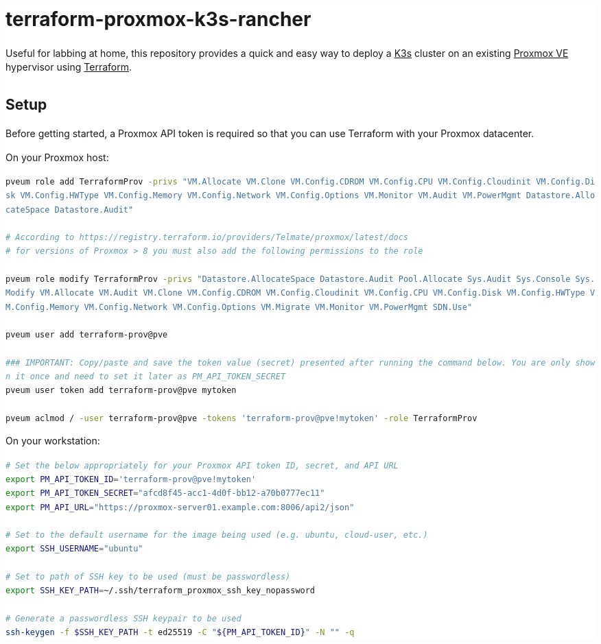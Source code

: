 # terraform-proxmox-k3s-rancher

Useful for labbing at home, this repository provides a quick and easy way to deploy a [K3s](https://k3s.io/) cluster on an existing [Proxmox VE](https://www.proxmox.com/en/proxmox-ve) hypervisor using [Terraform](https://www.terraform.io/).

## Setup

Before getting started, a Proxmox API token is required so that you can use Terraform with your Proxmox datacenter.

On your Proxmox host:

```sh
pveum role add TerraformProv -privs "VM.Allocate VM.Clone VM.Config.CDROM VM.Config.CPU VM.Config.Cloudinit VM.Config.Disk VM.Config.HWType VM.Config.Memory VM.Config.Network VM.Config.Options VM.Monitor VM.Audit VM.PowerMgmt Datastore.AllocateSpace Datastore.Audit"

# According to https://registry.terraform.io/providers/Telmate/proxmox/latest/docs
# for versions of Proxmox > 8 you must also add the following permissions to the role

pveum role modify TerraformProv -privs "Datastore.AllocateSpace Datastore.Audit Pool.Allocate Sys.Audit Sys.Console Sys.Modify VM.Allocate VM.Audit VM.Clone VM.Config.CDROM VM.Config.Cloudinit VM.Config.CPU VM.Config.Disk VM.Config.HWType VM.Config.Memory VM.Config.Network VM.Config.Options VM.Migrate VM.Monitor VM.PowerMgmt SDN.Use"

pveum user add terraform-prov@pve

### IMPORTANT: Copy/paste and save the token value (secret) presented after running the command below. You are only shown it once and need to set it later as PM_API_TOKEN_SECRET
pveum user token add terraform-prov@pve mytoken

pveum aclmod / -user terraform-prov@pve -tokens 'terraform-prov@pve!mytoken' -role TerraformProv
```

On your workstation:

```sh
# Set the below appropriately for your Proxmox API token ID, secret, and API URL
export PM_API_TOKEN_ID='terraform-prov@pve!mytoken'
export PM_API_TOKEN_SECRET="afcd8f45-acc1-4d0f-bb12-a70b0777ec11"
export PM_API_URL="https://proxmox-server01.example.com:8006/api2/json"

# Set to the default username for the image being used (e.g. ubuntu, cloud-user, etc.)
export SSH_USERNAME="ubuntu"

# Set to path of SSH key to be used (must be passwordless)
export SSH_KEY_PATH=~/.ssh/terraform_proxmox_ssh_key_nopassword

# Generate a passwordless SSH keypair to be used
ssh-keygen -f $SSH_KEY_PATH -t ed25519 -C "${PM_API_TOKEN_ID}" -N "" -q
```
